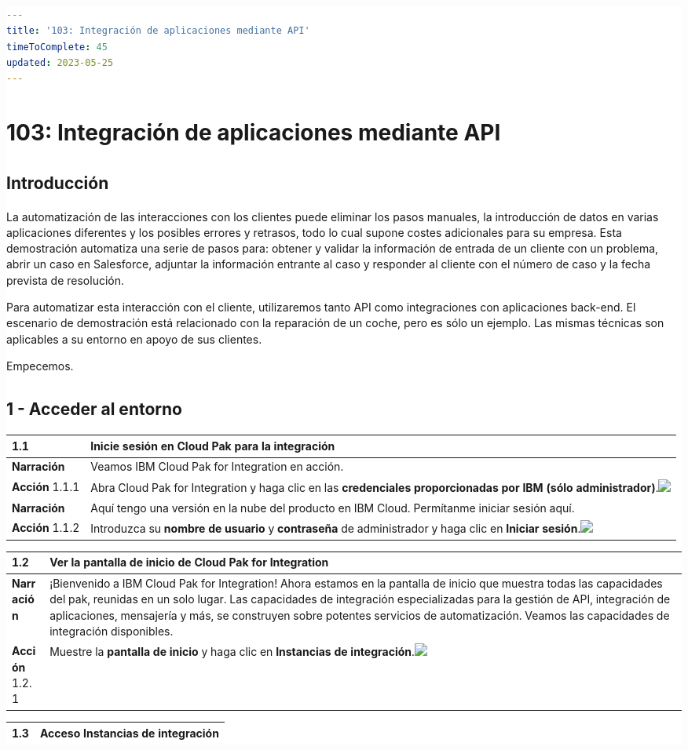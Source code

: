 ```yaml
---
title: '103: Integración de aplicaciones mediante API'
timeToComplete: 45
updated: 2023-05-25
---
```


# 103: Integración de aplicaciones mediante API

## Introducción

La automatización de las interacciones con los clientes puede eliminar los pasos manuales, la introducción de datos en varias aplicaciones diferentes y los posibles errores y retrasos, todo lo cual supone costes adicionales para su empresa. Esta demostración automatiza una serie de pasos para: obtener y validar la información de entrada de un cliente con un problema, abrir un caso en Salesforce, adjuntar la información entrante al caso y responder al cliente con el número de caso y la fecha prevista de resolución.

Para automatizar esta interacción con el cliente, utilizaremos tanto API como integraciones con aplicaciones back-end. El escenario de demostración está relacionado con la reparación de un coche, pero es sólo un ejemplo. Las mismas técnicas son aplicables a su entorno en apoyo de sus clientes.

Empecemos.

## 1 - Acceder al entorno

| **1.1**          | **Inicie sesión en Cloud Pak para la integración**                                                                                                                                                                                                                                     |
| :--------------- | :------------------------------------------------------------------------------------------------------------------------------------------------------------------------------------------------------------------------------------------------------------------------------------- |
| **Narración**    | Veamos IBM Cloud Pak for Integration en acción.                                                                                                                                                                                                                                        |
| **Acción** 1.1.1 | Abra Cloud Pak for Integration y haga clic en las **credenciales proporcionadas por IBM (sólo administrador)**.![](https://raw.githubusercontent.com/ibm-garage-tsa/platinum-demos/master/src/pages/300-integration-api-enabled-application-integration/images/300-api-demo-1-1-1.png) |
| **Narración**    | Aquí tengo una versión en la nube del producto en IBM Cloud. Permítanme iniciar sesión aquí.                                                                                                                                                                                           |
| **Acción** 1.1.2 | Introduzca su **nombre de usuario** y **contraseña** de administrador y haga clic en **Iniciar sesión**.![](https://raw.githubusercontent.com/ibm-garage-tsa/platinum-demos/master/src/pages/300-integration-api-enabled-application-integration/images/300-api-demo-1-1-2.png)        |

| **1.2**          | **Ver la pantalla de inicio de Cloud Pak for Integration**                                                                                                                                                                                                                                                                                                                                  |
| :--------------- | :------------------------------------------------------------------------------------------------------------------------------------------------------------------------------------------------------------------------------------------------------------------------------------------------------------------------------------------------------------------------------------------ |
| **Narración**    | ¡Bienvenido a IBM Cloud Pak for Integration! Ahora estamos en la pantalla de inicio que muestra todas las capacidades del pak, reunidas en un solo lugar. Las capacidades de integración especializadas para la gestión de API, integración de aplicaciones, mensajería y más, se construyen sobre potentes servicios de automatización. Veamos las capacidades de integración disponibles. |
| **Acción** 1.2.1 | Muestre la **pantalla de inicio** y haga clic en **Instancias de integración**.![](https://raw.githubusercontent.com/ibm-garage-tsa/platinum-demos/master/src/pages/300-integration-api-enabled-application-integration/images/300-api-demo-1-2-1.png)                                                                                                                                      |

<QuizAlert text='¡Aviso! El material del cuestionario se marcará así' />

| **1.3**          | **Acceso Instancias de integración**                                                                                                                                                                                                                                                                                                                                                                                                                                                                                                                                                                                                                                           |
| :--------------- | :----------------------------------------------------------------------------------------------------------------------------------------------------------------------------------------------------------------------------------------------------------------------------------------------------------------------------------------------------------------------------------------------------------------------------------------------------------------------------------------------------------------------------------------------------------------------------------------------------------------------------------------------------------------------------- |